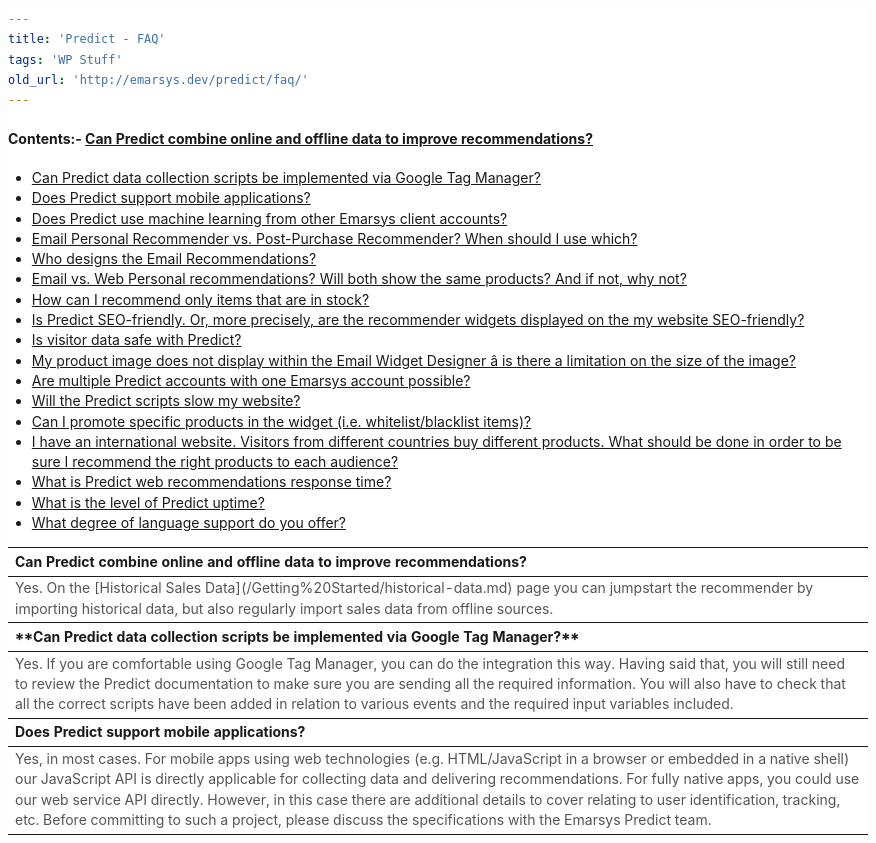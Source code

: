 ```yaml
---
title: 'Predict - FAQ'
tags: 'WP Stuff'
old_url: 'http://emarsys.dev/predict/faq/'
---
```


#### Contents:- [Can Predict combine online and offline data to improve recommendations?](#offline)
- [Can Predict data collection scripts be implemented via Google Tag Manager?](#google)
- [Does Predict support mobile applications?](#mobile)
- [Does Predict use machine learning from other Emarsys client accounts?](#clients)
- [Email Personal Recommender vs. Post-Purchase Recommender? When should I use which?](#versus1)
- [Who designs the Email Recommendations?](#design)
- [Email vs. Web Personal recommendations? Will both show the same products? And if not, why not?](#versus2)
- [How can I recommend only items that are in stock?](#stock)
- [Is Predict SEO-friendly. Or, more precisely, are the recommender widgets displayed on the my website SEO-friendly?](#seo)
- [Is visitor data safe with Predict?](#visitor)
- [My product image does not display within the Email Widget Designer â&#128;&#147; is there a limitation on the size of the image?](#image)
- [Are multiple Predict accounts with one Emarsys account possible?](#multiple)
- [Will the Predict scripts slow my website?](#slow)
- [Can I promote specific products in the widget (i.e. whitelist/blacklist items)?](#whitelist)
- [I have an international website. Visitors from different countries buy different products. What should be done in order to be sure I recommend the right products to each audience?](#regional)
- [What is Predict web recommendations response time?](#response)
- [What is the level of Predict uptime?](#uptime)
- [What degree of language support do you offer?](#language)<a name="offline"></a>
 


<table border="0" cellpadding="1" class="wikitable" style="width: 100%; border-width: 0px; border-style: solid;"><thead><tr><th style="text-align: left;">Can Predict combine online and offline data to improve recommendations?</th> </tr></thead><tbody><tr><td style="text-align: left; border-color: #fff; background-color: #fff; color: #555555;">Yes. On the [Historical Sales Data](/Getting%20Started/historical-data.md) page you can jumpstart the recommender by importing historical data, but also regularly import sales data from offline sources.<a name="google"></a>

 </td> </tr></tbody><thead><tr><th style="text-align: left;">**Can Predict data collection scripts be implemented via Google Tag Manager?**</th> </tr></thead><tbody><tr><td style="text-align: left; border-color: #fff; background-color: #fff; color: #555555;">Yes. If you are comfortable using Google Tag Manager, you can do the integration this way. Having said that, you will still need to review the Predict documentation to make sure you are sending all the required information. You will also have to check that all the correct scripts have been added in relation to various events and the required input variables included.<a name="mobile"></a>

 </td> </tr></tbody><thead><tr><th style="text-align: left;">Does Predict support mobile applications?</th> </tr></thead><tbody><tr><td style="text-align: left; border-color: #fff; background-color: #fff; color: #555555;">Yes, in most cases. For mobile apps using web technologies (e.g. HTML/JavaScript in a browser or embedded in a native shell) our JavaScript API is directly applicable for collecting data and delivering recommendations. For fully native apps, you could use our web service API directly. However, in this case there are additional details to cover relating to user identification, tracking, etc. Before committing to such a project, please discuss the specifications with the Emarsys Predict team.<a name="clients"></a>
